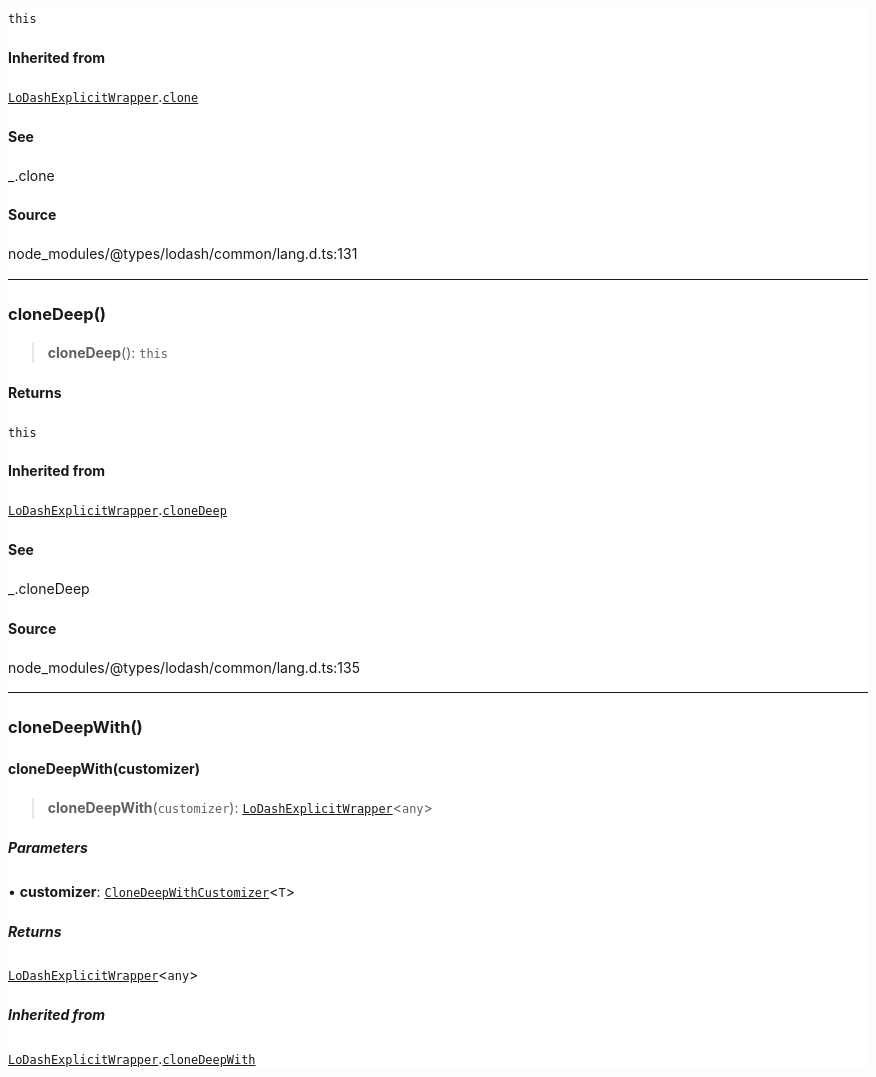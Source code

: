 `this`

#### Inherited from

[`LoDashExplicitWrapper`](LoDashExplicitWrapper.md).[`clone`](LoDashExplicitWrapper.md#clone)

#### See

\_.clone

#### Source

node_modules/@types/lodash/common/lang.d.ts:131

---

### cloneDeep()

> **cloneDeep**(): `this`

#### Returns

`this`

#### Inherited from

[`LoDashExplicitWrapper`](LoDashExplicitWrapper.md).[`cloneDeep`](LoDashExplicitWrapper.md#clonedeep)

#### See

\_.cloneDeep

#### Source

node_modules/@types/lodash/common/lang.d.ts:135

---

### cloneDeepWith()

#### cloneDeepWith(customizer)

> **cloneDeepWith**(`customizer`): [`LoDashExplicitWrapper`](LoDashExplicitWrapper.md)\<`any`\>

##### Parameters

• **customizer**: [`CloneDeepWithCustomizer`](../type-aliases/CloneDeepWithCustomizer.md)\<`T`\>

##### Returns

[`LoDashExplicitWrapper`](LoDashExplicitWrapper.md)\<`any`\>

##### Inherited from

[`LoDashExplicitWrapper`](LoDashExplicitWrapper.md).[`cloneDeepWith`](LoDashExplicitWrapper.md#clonedeepwith)
